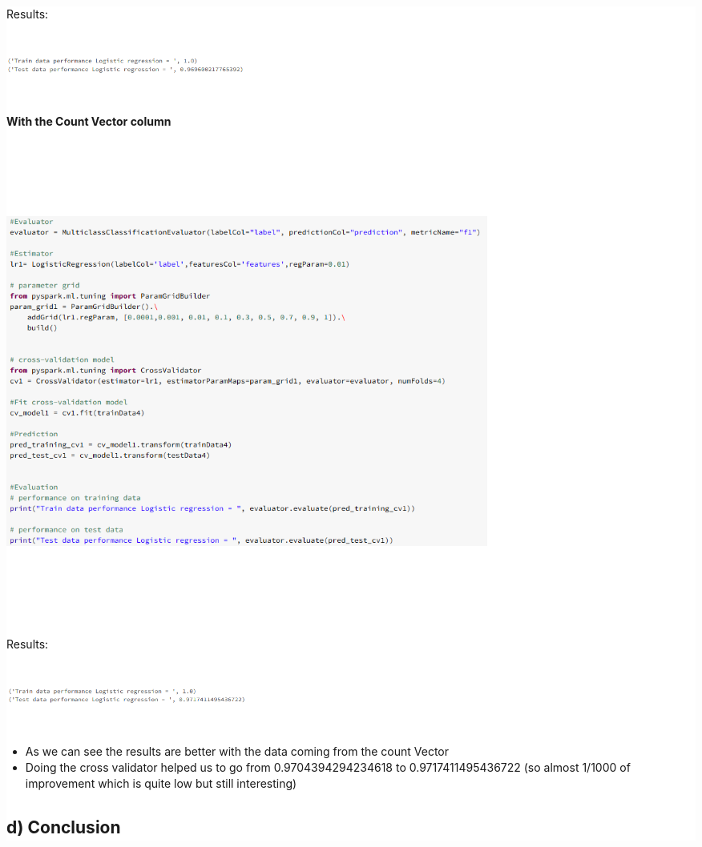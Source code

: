Results:

<img src="./Files/Images/resTfidf.png" alt="test" height="80" width="300"> 


**With the Count Vector column**

<img src="./Files/Images/count.png" alt="test" height="600" width="600"> 

Results:

<img src="./Files/Images/resCount.png" alt="test" height="80" width="300"> 

- As we can see the results are better with the data coming from the count Vector
- Doing the cross validator helped us to go from 0.9704394294234618 to 0.9717411495436722 (so almost 1/1000 of improvement which is quite low but still interesting)

## d) Conclusion
